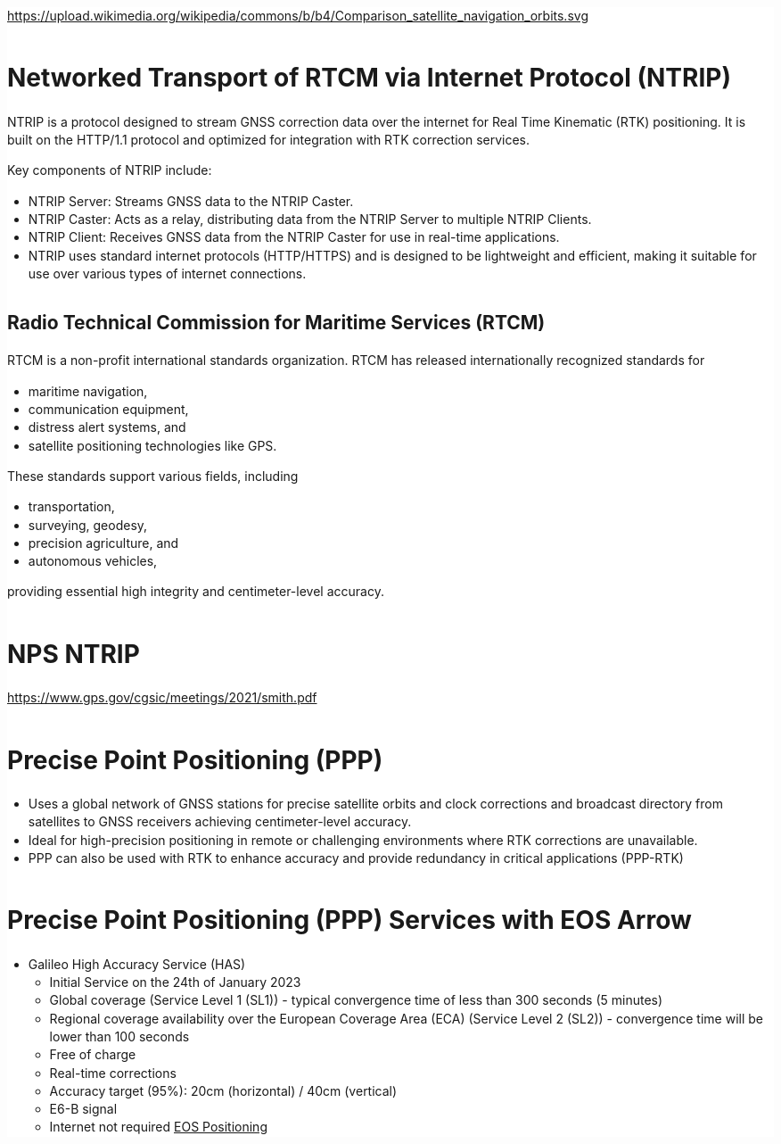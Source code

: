 https://upload.wikimedia.org/wikipedia/commons/b/b4/Comparison_satellite_navigation_orbits.svg

# Networked Transport of RTCM via Internet Protocol (NTRIP)
NTRIP is a protocol designed to stream GNSS correction data over the internet for Real Time Kinematic (RTK) positioning. It is built on the HTTP/1.1 protocol and optimized for integration with RTK correction services.<br>

Key components of NTRIP include:  

- NTRIP Server: Streams GNSS data to the NTRIP Caster.
- NTRIP Caster: Acts as a relay, distributing data from the NTRIP Server to multiple NTRIP Clients.
- NTRIP Client: Receives GNSS data from the NTRIP Caster for use in real-time applications.
- NTRIP uses standard internet protocols (HTTP/HTTPS) and is designed to be lightweight and efficient, making it suitable for use over various types of internet connections.

## Radio Technical Commission for Maritime Services (RTCM)
RTCM is a non-profit international standards organization. RTCM has released internationally recognized standards for 

- maritime navigation, 
- communication equipment, 
- distress alert systems, and 
- satellite positioning technologies like GPS. 

These standards support various fields, including 

- transportation, 
- surveying, geodesy, 
- precision agriculture, and 
- autonomous vehicles, 

providing essential high integrity and centimeter-level accuracy.

# NPS NTRIP

https://www.gps.gov/cgsic/meetings/2021/smith.pdf

# Precise Point Positioning (PPP)
* Uses a global network of GNSS stations for precise 
satellite orbits and clock corrections and broadcast directory 
from satellites to GNSS receivers achieving centimeter-level 
accuracy. 
* Ideal for high-precision positioning in remote or 
challenging environments where RTK corrections are unavailable. 
* PPP can also be used with RTK to enhance accuracy and provide 
redundancy in critical applications (PPP-RTK)

# Precise Point Positioning (PPP) Services with EOS Arrow
* Galileo High Accuracy Service (HAS)
  * Initial Service on the 24th of January 2023
  * Global coverage (Service Level 1 (SL1)) -  typical convergence time of less than 300 seconds (5 minutes)
  * Regional coverage availability over the European Coverage Area (ECA) (Service Level 2 (SL2)) - convergence time will be lower than 100 seconds
  * Free of charge
  * Real-time corrections
  * Accuracy target (95%): 20cm (horizontal) / 40cm (vertical)
  * E6-B signal
  * Internet not required
  [EOS Positioning](https://eos-gnss.com/blog/galileo-high-accuracy-service-early-observations)